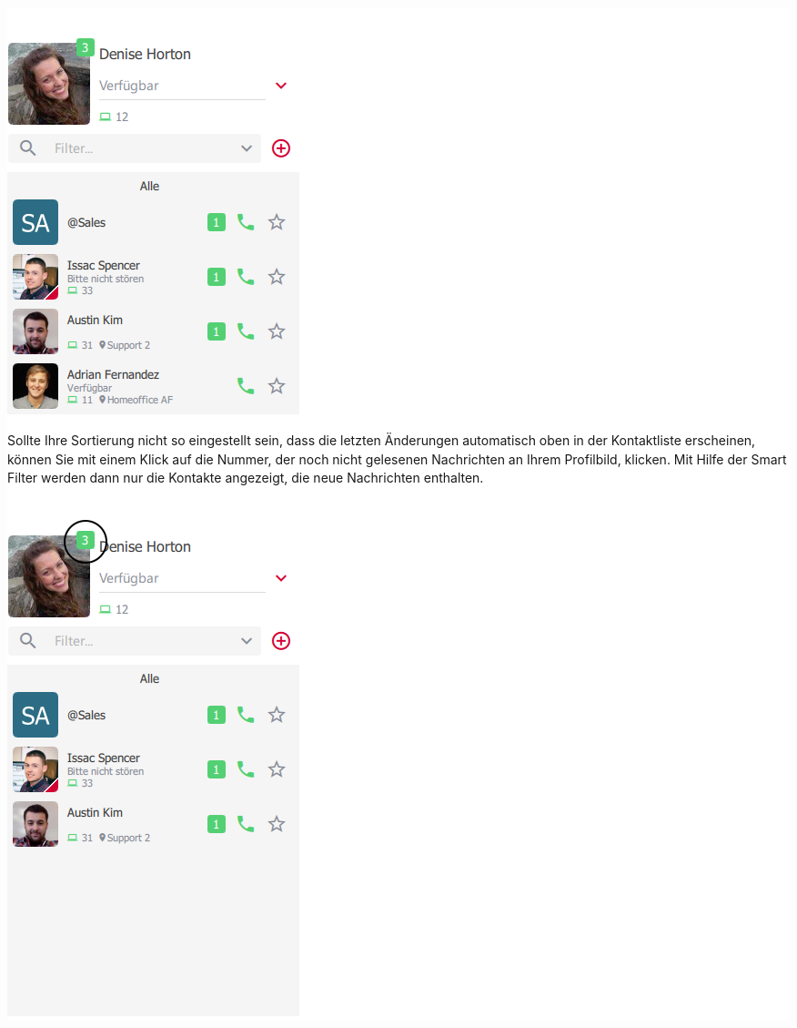 ![Mehrere Chats](notification_newmessages.png?width=250px)


 Sollte Ihre Sortierung nicht so eingestellt sein, dass die letzten Änderungen automatisch oben in der Kontaktliste erscheinen, können Sie mit einem Klick auf die Nummer, der noch nicht gelesenen Nachrichten an Ihrem Profilbild, klicken. Mit Hilfe der Smart Filter werden dann nur die Kontakte angezeigt, die neue Nachrichten enthalten. 


![Mehrere Chats](notification_newmessages_filtered.png?width=250px)
